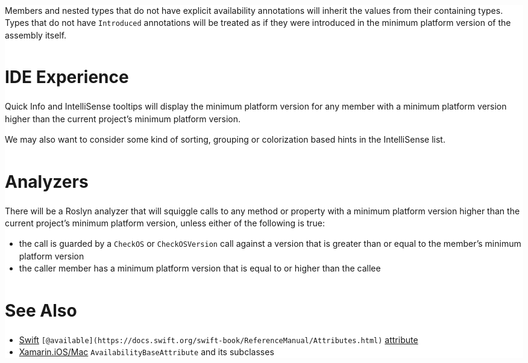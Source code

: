 Members and nested types that do not have explicit availability annotations will inherit the values from their containing types. Types that do not have `Introduced` annotations will be treated as if they were introduced in the minimum platform version of the assembly itself.

# IDE Experience

Quick Info and IntelliSense tooltips will display the minimum platform version for any member with a minimum platform version higher than the current project’s minimum platform version.

We may also want to consider some kind of sorting, grouping or colorization based hints in the IntelliSense list.

# Analyzers

There will be a Roslyn analyzer that will squiggle calls to any method or property with a minimum platform version higher than the current project’s minimum platform version, unless either of the following is true:


- the call is guarded by a `CheckOS` or `CheckOSVersion` call against a version that is greater than or equal to the member’s minimum platform version
- the caller member has a minimum platform version that is equal to or higher than the callee
# See Also
- [Swift](https://docs.swift.org/swift-book/ReferenceManual/Attributes.html) `[@available](https://docs.swift.org/swift-book/ReferenceManual/Attributes.html)` [attribute](https://docs.swift.org/swift-book/ReferenceManual/Attributes.html)
- [Xamarin.iOS/Mac](https://docs.microsoft.com/en-us/dotnet/api/objcruntime.availabilitybaseattribute?view=xamarin-ios-sdk-12) `AvailabilityBaseAttribute` and its subclasses

